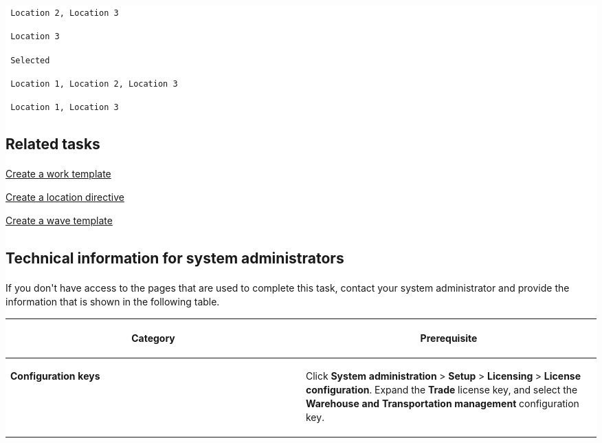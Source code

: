 	 Location 2, Location 3
  </p> </td>
    <td> <p>
   
	 Location 3
  </p> </td>
  </tr>
  <tr>
    <td> <p>
   
	 Selected
  </p> </td>
    <td> <p>
   
	 Location 1, Location 2, Location 3
  </p> </td>
    <td> <p>
   
	 Location 1, Location 3
  </p> </td>
  </tr>
</table>


## Related tasks

[Create a work template](create-a-work-template.md)

[Create a location directive](create-a-location-directive.md)

[Create a wave template](create-a-wave-template.md)

## Technical information for system administrators

If you don't have access to the pages that are used to complete this task, contact your system administrator and provide the information that is shown in the following table.

<table>
<colgroup>
<col style="width: 50%" />
<col style="width: 50%" />
</colgroup>
<thead>
<tr class="header">
<th><p>Category</p></th>
<th><p>Prerequisite</p></th>
</tr>
</thead>
<tbody>
<tr class="odd">
<td><p><strong>Configuration keys</strong></p></td>
<td><p>Click <strong>System administration</strong> &gt; <strong>Setup</strong> &gt; <strong>Licensing</strong> &gt; <strong>License configuration</strong>. Expand the <strong>Trade</strong> license key, and select the <strong>Warehouse and Transportation management</strong> configuration key.</p></td>
</tr>
</tbody>
</table>
